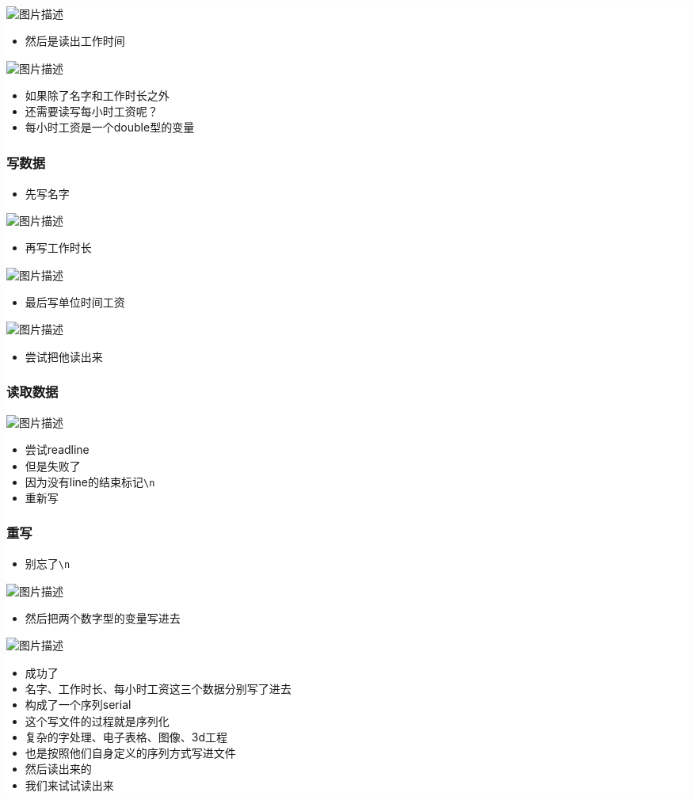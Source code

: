 ![图片描述](https://doc.shiyanlou.com/courses/uid1190679-20210826-1629987579753)

- 然后是读出工作时间

![图片描述](https://doc.shiyanlou.com/courses/uid1190679-20210826-1629988062808)

- 如果除了名字和工作时长之外
- 还需要读写每小时工资呢？
- 每小时工资是一个double型的变量

### 写数据
- 先写名字

![图片描述](https://doc.shiyanlou.com/courses/uid1190679-20210827-1630025769007)

- 再写工作时长

![图片描述](https://doc.shiyanlou.com/courses/uid1190679-20210827-1630025782747)

- 最后写单位时间工资

![图片描述](https://doc.shiyanlou.com/courses/uid1190679-20210827-1630025869293)

- 尝试把他读出来

### 读取数据

![图片描述](https://doc.shiyanlou.com/courses/uid1190679-20210827-1630025948226)

- 尝试readline
- 但是失败了
- 因为没有line的结束标记`\n`
- 重新写

### 重写

- 别忘了`\n`

![图片描述](https://doc.shiyanlou.com/courses/uid1190679-20210827-1630026100747)

- 然后把两个数字型的变量写进去

![图片描述](https://doc.shiyanlou.com/courses/uid1190679-20210827-1630026203466)

- 成功了
- 名字、工作时长、每小时工资这三个数据分别写了进去
- 构成了一个序列serial
- 这个写文件的过程就是序列化
- 复杂的字处理、电子表格、图像、3d工程
- 也是按照他们自身定义的序列方式写进文件
- 然后读出来的
- 我们来试试读出来
